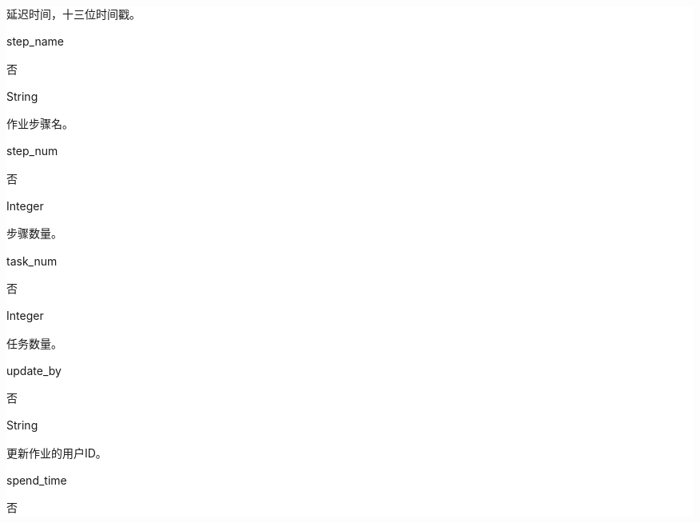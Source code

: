 <td class="cellrowborder" valign="top" width="45%" headers="mcps1.2.5.1.4 "><p id="p4057938120917"><a name="p4057938120917"></a><a name="p4057938120917"></a>延迟时间，十三位时间戳。</p>
</td>
</tr>
<tr id="row20295505191252"><td class="cellrowborder" valign="top" width="25%" headers="mcps1.2.5.1.1 "><p id="p33323170191252"><a name="p33323170191252"></a><a name="p33323170191252"></a>step_name</p>
</td>
<td class="cellrowborder" valign="top" width="15%" headers="mcps1.2.5.1.2 "><p id="p140990519576"><a name="p140990519576"></a><a name="p140990519576"></a>否</p>
</td>
<td class="cellrowborder" valign="top" width="15%" headers="mcps1.2.5.1.3 "><p id="p59751102191252"><a name="p59751102191252"></a><a name="p59751102191252"></a>String</p>
</td>
<td class="cellrowborder" valign="top" width="45%" headers="mcps1.2.5.1.4 "><p id="p8001113191252"><a name="p8001113191252"></a><a name="p8001113191252"></a>作业步骤名。</p>
</td>
</tr>
<tr id="row31355889191259"><td class="cellrowborder" valign="top" width="25%" headers="mcps1.2.5.1.1 "><p id="p56799042191259"><a name="p56799042191259"></a><a name="p56799042191259"></a>step_num</p>
</td>
<td class="cellrowborder" valign="top" width="15%" headers="mcps1.2.5.1.2 "><p id="p3494471319576"><a name="p3494471319576"></a><a name="p3494471319576"></a>否</p>
</td>
<td class="cellrowborder" valign="top" width="15%" headers="mcps1.2.5.1.3 "><p id="p2995550191259"><a name="p2995550191259"></a><a name="p2995550191259"></a>Integer</p>
</td>
<td class="cellrowborder" valign="top" width="45%" headers="mcps1.2.5.1.4 "><p id="p51527704201027"><a name="p51527704201027"></a><a name="p51527704201027"></a>步骤数量。</p>
</td>
</tr>
<tr id="row3898483219138"><td class="cellrowborder" valign="top" width="25%" headers="mcps1.2.5.1.1 "><p id="p365478919138"><a name="p365478919138"></a><a name="p365478919138"></a>task_num</p>
</td>
<td class="cellrowborder" valign="top" width="15%" headers="mcps1.2.5.1.2 "><p id="p2376224919576"><a name="p2376224919576"></a><a name="p2376224919576"></a>否</p>
</td>
<td class="cellrowborder" valign="top" width="15%" headers="mcps1.2.5.1.3 "><p id="p2120762919138"><a name="p2120762919138"></a><a name="p2120762919138"></a>Integer</p>
</td>
<td class="cellrowborder" valign="top" width="45%" headers="mcps1.2.5.1.4 "><p id="p34076263201027"><a name="p34076263201027"></a><a name="p34076263201027"></a>任务数量。</p>
</td>
</tr>
<tr id="row16929053191331"><td class="cellrowborder" valign="top" width="25%" headers="mcps1.2.5.1.1 "><p id="p29076056191331"><a name="p29076056191331"></a><a name="p29076056191331"></a>update_by</p>
</td>
<td class="cellrowborder" valign="top" width="15%" headers="mcps1.2.5.1.2 "><p id="p2533039419577"><a name="p2533039419577"></a><a name="p2533039419577"></a>否</p>
</td>
<td class="cellrowborder" valign="top" width="15%" headers="mcps1.2.5.1.3 "><p id="p44613171191331"><a name="p44613171191331"></a><a name="p44613171191331"></a>String</p>
</td>
<td class="cellrowborder" valign="top" width="45%" headers="mcps1.2.5.1.4 "><p id="p56897059191331"><a name="p56897059191331"></a><a name="p56897059191331"></a>更新作业的用户ID。</p>
</td>
</tr>
<tr id="row60220269191339"><td class="cellrowborder" valign="top" width="25%" headers="mcps1.2.5.1.1 "><p id="p46003592191339"><a name="p46003592191339"></a><a name="p46003592191339"></a>spend_time</p>
</td>
<td class="cellrowborder" valign="top" width="15%" headers="mcps1.2.5.1.2 "><p id="p1576137919577"><a name="p1576137919577"></a><a name="p1576137919577"></a>否</p>